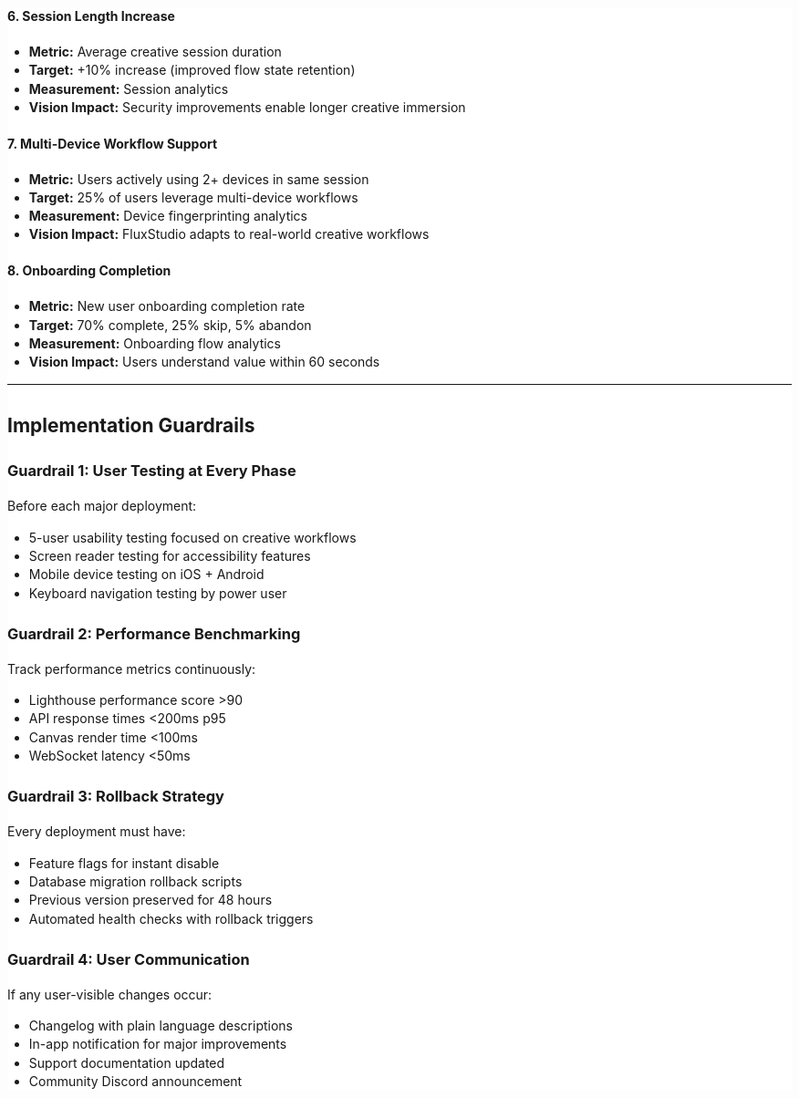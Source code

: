 #### 6. Session Length Increase
- **Metric:** Average creative session duration
- **Target:** +10% increase (improved flow state retention)
- **Measurement:** Session analytics
- **Vision Impact:** Security improvements enable longer creative immersion

#### 7. Multi-Device Workflow Support
- **Metric:** Users actively using 2+ devices in same session
- **Target:** 25% of users leverage multi-device workflows
- **Measurement:** Device fingerprinting analytics
- **Vision Impact:** FluxStudio adapts to real-world creative workflows

#### 8. Onboarding Completion
- **Metric:** New user onboarding completion rate
- **Target:** 70% complete, 25% skip, 5% abandon
- **Measurement:** Onboarding flow analytics
- **Vision Impact:** Users understand value within 60 seconds

---

## Implementation Guardrails

### Guardrail 1: User Testing at Every Phase
Before each major deployment:
- 5-user usability testing focused on creative workflows
- Screen reader testing for accessibility features
- Mobile device testing on iOS + Android
- Keyboard navigation testing by power user

### Guardrail 2: Performance Benchmarking
Track performance metrics continuously:
- Lighthouse performance score >90
- API response times <200ms p95
- Canvas render time <100ms
- WebSocket latency <50ms

### Guardrail 3: Rollback Strategy
Every deployment must have:
- Feature flags for instant disable
- Database migration rollback scripts
- Previous version preserved for 48 hours
- Automated health checks with rollback triggers

### Guardrail 4: User Communication
If any user-visible changes occur:
- Changelog with plain language descriptions
- In-app notification for major improvements
- Support documentation updated
- Community Discord announcement
